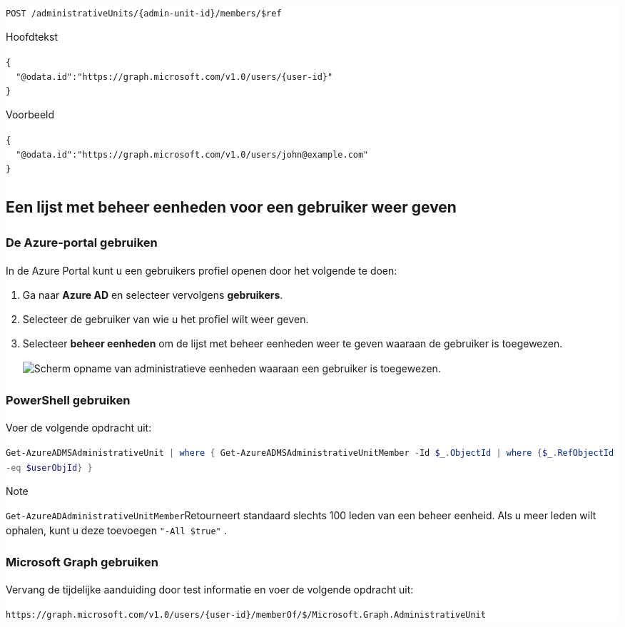 ```http
POST /administrativeUnits/{admin-unit-id}/members/$ref
```

Hoofdtekst

```http
{
  "@odata.id":"https://graph.microsoft.com/v1.0/users/{user-id}"
}
```

Voorbeeld

```http
{
  "@odata.id":"https://graph.microsoft.com/v1.0/users/john@example.com"
}
```

## <a name="view-a-list-of-administrative-units-for-a-user"></a>Een lijst met beheer eenheden voor een gebruiker weer geven

### <a name="use-the-azure-portal"></a>De Azure-portal gebruiken

In de Azure Portal kunt u een gebruikers profiel openen door het volgende te doen:

1. Ga naar **Azure AD** en selecteer vervolgens **gebruikers**.

1. Selecteer de gebruiker van wie u het profiel wilt weer geven.

1. Selecteer **beheer eenheden** om de lijst met beheer eenheden weer te geven waaraan de gebruiker is toegewezen.

   ![Scherm opname van administratieve eenheden waaraan een gebruiker is toegewezen.](./media/admin-units-add-manage-users/list-user-admin-units.png)

### <a name="use-powershell"></a>PowerShell gebruiken

Voer de volgende opdracht uit:

```powershell
Get-AzureADMSAdministrativeUnit | where { Get-AzureADMSAdministrativeUnitMember -Id $_.ObjectId | where {$_.RefObjectId -eq $userObjId} }
```

> [!NOTE]
> `Get-AzureADAdministrativeUnitMember`Retourneert standaard slechts 100 leden van een beheer eenheid. Als u meer leden wilt ophalen, kunt u deze toevoegen `"-All $true"` .

### <a name="use-microsoft-graph"></a>Microsoft Graph gebruiken

Vervang de tijdelijke aanduiding door test informatie en voer de volgende opdracht uit:

```http
https://graph.microsoft.com/v1.0/users/{user-id}/memberOf/$/Microsoft.Graph.AdministrativeUnit
```
